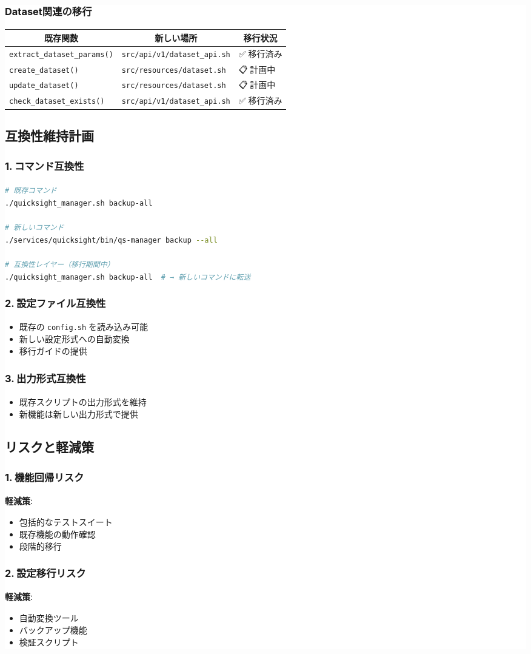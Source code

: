 ### Dataset関連の移行

| 既存関数 | 新しい場所 | 移行状況 |
|---------|------------|----------|
| `extract_dataset_params()` | `src/api/v1/dataset_api.sh` | ✅ 移行済み |
| `create_dataset()` | `src/resources/dataset.sh` | 📋 計画中 |
| `update_dataset()` | `src/resources/dataset.sh` | 📋 計画中 |
| `check_dataset_exists()` | `src/api/v1/dataset_api.sh` | ✅ 移行済み |

## 互換性維持計画

### 1. コマンド互換性
```bash
# 既存コマンド
./quicksight_manager.sh backup-all

# 新しいコマンド  
./services/quicksight/bin/qs-manager backup --all

# 互換性レイヤー（移行期間中）
./quicksight_manager.sh backup-all  # → 新しいコマンドに転送
```

### 2. 設定ファイル互換性
- 既存の `config.sh` を読み込み可能
- 新しい設定形式への自動変換
- 移行ガイドの提供

### 3. 出力形式互換性
- 既存スクリプトの出力形式を維持
- 新機能は新しい出力形式で提供

## リスクと軽減策

### 1. 機能回帰リスク
**軽減策**: 
- 包括的なテストスイート
- 既存機能の動作確認
- 段階的移行

### 2. 設定移行リスク  
**軽減策**:
- 自動変換ツール
- バックアップ機能
- 検証スクリプト
